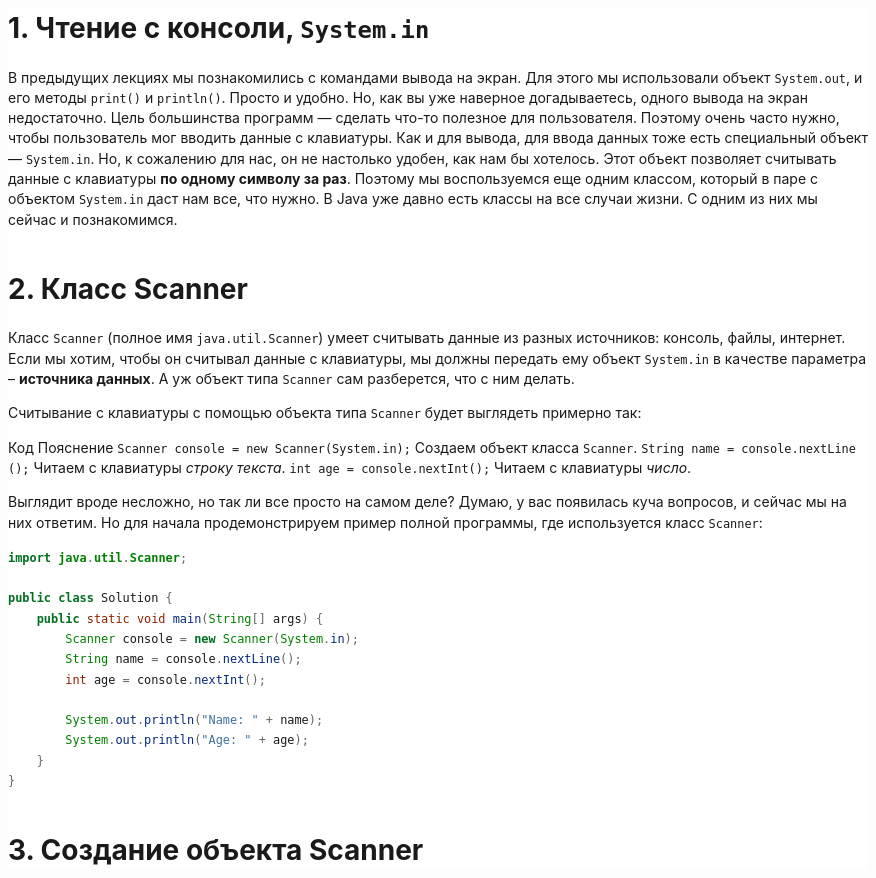 # 1. Чтение с консоли, `System.in`

В предыдущих лекциях мы познакомились с командами вывода на экран. 
Для этого мы использовали объект `System.out`, и его методы `print()` и `println()`. Просто и удобно.
Но, как вы уже наверное догадываетесь, одного вывода на экран недостаточно. 
Цель большинства программ — сделать что-то полезное для пользователя. 
Поэтому очень часто нужно, чтобы пользователь мог вводить данные с клавиатуры.
Как и для вывода, для ввода данных тоже есть специальный объект — `System.in`. 
Но, к сожалению для нас, он не настолько удобен, как нам бы хотелось. 
Этот объект позволяет считывать данные с клавиатуры **по одному символу за раз**.
Поэтому мы воспользуемся еще одним классом, который в паре с объектом `System.in` даст нам все, что нужно. 
В Java уже давно есть классы на все случаи жизни. С одним из них мы сейчас и познакомимся.

# 2. Класс Scanner
Класс `Scanner` (полное имя `java.util.Scanner`) умеет считывать данные из разных источников: консоль, файлы, интернет. 
Если мы хотим, чтобы он считывал данные с клавиатуры, мы должны передать ему объект `System.in` в качестве параметра – **источника данных**. 
А уж объект типа `Scanner` сам разберется, что с ним делать.

Считывание с клавиатуры с помощью объекта типа `Scanner` будет выглядеть примерно так:

Код	Пояснение
`Scanner console = new Scanner(System.in);` Создаем объект класса `Scanner`.
`String name = console.nextLine();` Читаем с клавиатуры _строку текста_.
`int age = console.nextInt();` Читаем с клавиатуры _число_.

Выглядит вроде несложно, но так ли все просто на самом деле?
Думаю, у вас появилась куча вопросов, и сейчас мы на них ответим.
Но для начала продемонстрируем пример полной программы, где используется класс `Scanner`:

```java
import java.util.Scanner;

public class Solution {
    public static void main(String[] args) {
        Scanner console = new Scanner(System.in);
        String name = console.nextLine();
        int age = console.nextInt();

        System.out.println("Name: " + name);
        System.out.println("Age: " + age);
    }
}
```

# 3. Создание объекта Scanner

